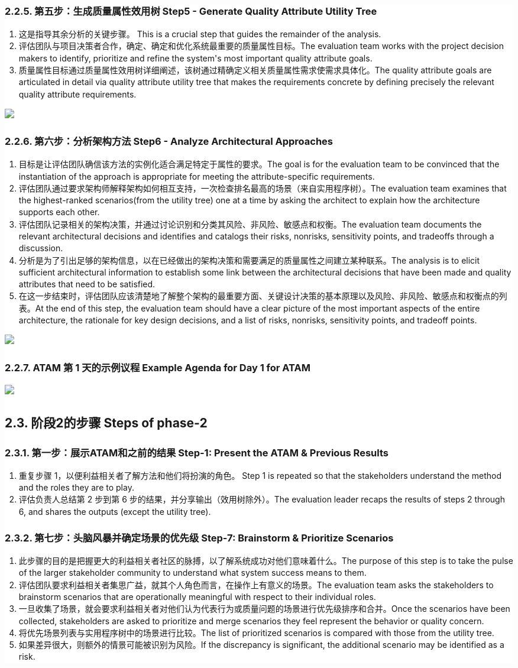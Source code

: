 ### 2.2.5. 第五步：生成质量属性效用树 Step5 - Generate Quality Attribute Utility Tree
1. 这是指导其余分析的关键步骤。 This is a crucial step that guides the remainder of the analysis.
2. 评估团队与项目决策者合作，确定、确定和优化系统最重要的质量属性目标。The evaluation team works with the project decision makers to identify, prioritize and refine the system's most important quality attribute goals.
3. 质量属性目标通过质量属性效用树详细阐述，该树通过精确定义相关质量属性需求使需求具体化。The quality attribute goals are articulated in detail via quality attribute utility tree that makes the requirements concrete by defining precisely the relevant quality attribute requirements.

![](https://spricoder.oss-cn-shanghai.aliyuncs.com/2021-Software-System-Design/img/lec18/4.png)

### 2.2.6. 第六步：分析架构方法 Step6 - Analyze Architectural Approaches
1. 目标是让评估团队确信该方法的实例化适合满足特定于属性的要求。The goal is for the evaluation team to be convinced that the instantiation of the approach is appropriate for meeting the attribute-specific requirements.
2. 评估团队通过要求架构师解释架构如何相互支持，一次检查排名最高的场景（来自实用程序树）。The evaluation team examines that the highest-ranked scenarios(from the utility tree) one at a time by asking the architect to explain how the architecture supports each other.
3. 评估团队记录相关的架构决策，并通过讨论识别和分类其风险、非风险、敏感点和权衡。The evaluation team documents the relevant architectural decisions and identifies and catalogs their risks, nonrisks, sensitivity points, and tradeoffs through a discussion.
4. 分析是为了引出足够的架构信息，以在已经做出的架构决策和需要满足的质量属性之间建立某种联系。The analysis is to elicit sufficient architectural information to establish some link between the architectural decisions that have been made and quality attributes that need to be satisfied.
5. 在这一步结束时，评估团队应该清楚地了解整个架构的最重要方面、关键设计决策的基本原理以及风险、非风险、敏感点和权衡点的列表。At the end of this step, the evaluation team should have a clear picture of the most important aspects of the entire architecture, the rationale for key design decisions, and a list of risks, nonrisks, sensitivity points, and tradeoff points.

![](https://spricoder.oss-cn-shanghai.aliyuncs.com/2021-Software-System-Design/img/lec18/5.png)

### 2.2.7. ATAM 第 1 天的示例议程 Example Agenda for Day 1 for ATAM
![](https://spricoder.oss-cn-shanghai.aliyuncs.com/2021-Software-System-Design/img/lec18/6.png)

## 2.3. 阶段2的步骤 Steps of phase-2

### 2.3.1. 第一步：展示ATAM和之前的结果 Step-1: Present the ATAM & Previous Results
1. 重复步骤 1，以便利益相关者了解方法和他们将扮演的角色。 Step 1 is repeated so that the stakeholders understand the method and the roles they are to play.
2. 评估负责人总结第 2 步到第 6 步的结果，并分享输出（效用树除外）。The evaluation leader recaps the results of steps 2 through 6, and shares the outputs (except the utility tree).

### 2.3.2. 第七步：头脑风暴并确定场景的优先级 Step-7: Brainstorm & Prioritize Scenarios
1. 此步骤的目的是把握更大的利益相关者社区的脉搏，以了解系统成功对他们意味着什么。The purpose of this step is to take the pulse of the larger stakeholder community to understand what system success means to them.
2. 评估团队要求利益相关者集思广益，就其个人角色而言，在操作上有意义的场景。The evaluation team asks the stakeholders to brainstorm scenarios that are operationally meaningful with respect to their individual roles.
3. 一旦收集了场景，就会要求利益相关者对他们认为代表行为或质量问题的场景进行优先级排序和合并。Once the scenarios have been collected, stakeholders are asked to prioritize and merge scenarios they feel represent the behavior or quality concern.
4. 将优先场景列表与实用程序树中的场景进行比较。The list of prioritized scenarios is compared with those from the utility tree.
5. 如果差异很大，则额外的情景可能被识别为风险。If the discrepancy is significant, the additional scenario may be identified as a risk.
